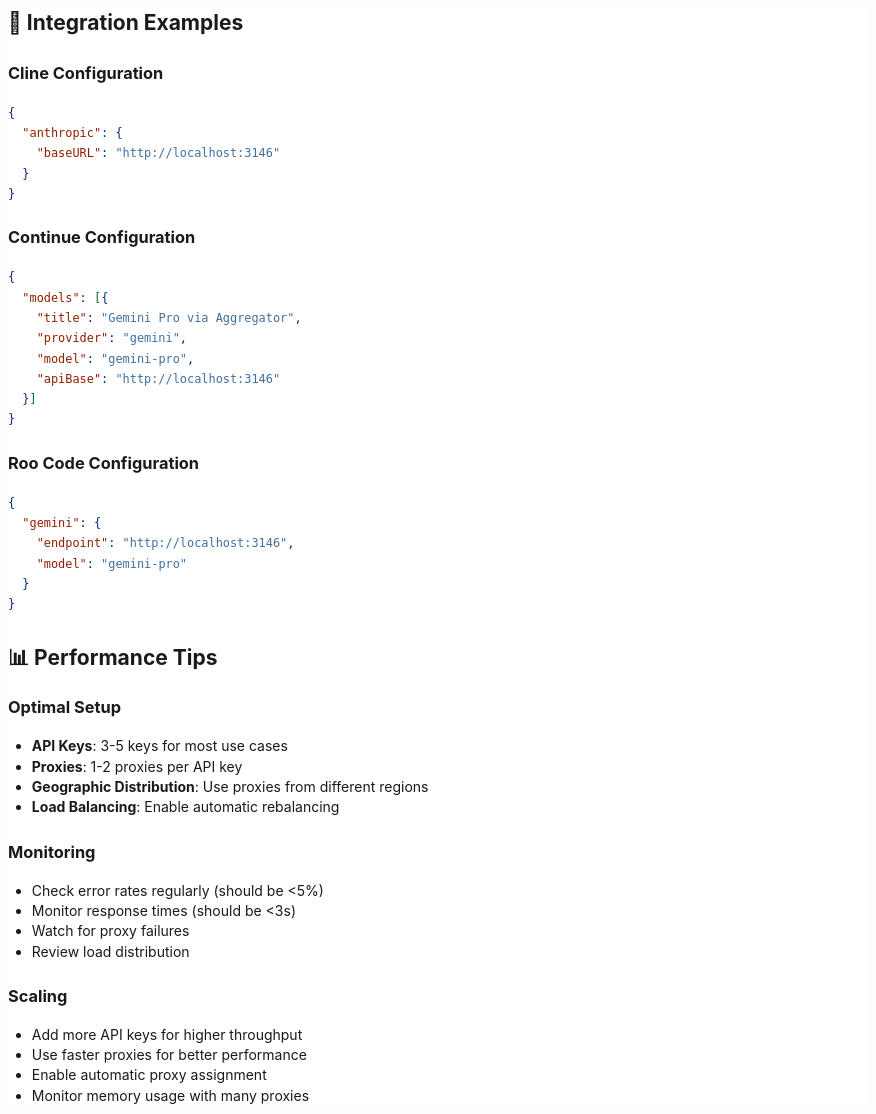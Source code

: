 ## 🚀 Integration Examples

### Cline Configuration
```json
{
  "anthropic": {
    "baseURL": "http://localhost:3146"
  }
}
```

### Continue Configuration
```json
{
  "models": [{
    "title": "Gemini Pro via Aggregator",
    "provider": "gemini",
    "model": "gemini-pro",
    "apiBase": "http://localhost:3146"
  }]
}
```

### Roo Code Configuration
```json
{
  "gemini": {
    "endpoint": "http://localhost:3146",
    "model": "gemini-pro"
  }
}
```

## 📊 Performance Tips

### Optimal Setup
- **API Keys**: 3-5 keys for most use cases
- **Proxies**: 1-2 proxies per API key
- **Geographic Distribution**: Use proxies from different regions
- **Load Balancing**: Enable automatic rebalancing

### Monitoring
- Check error rates regularly (should be <5%)
- Monitor response times (should be <3s)
- Watch for proxy failures
- Review load distribution

### Scaling
- Add more API keys for higher throughput
- Use faster proxies for better performance
- Enable automatic proxy assignment
- Monitor memory usage with many proxies
